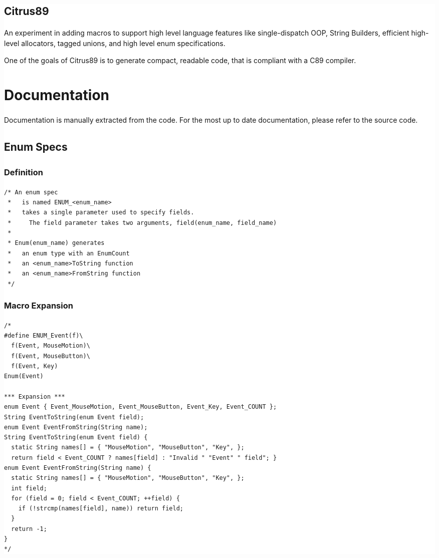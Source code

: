 Citrus89
--------

An experiment in adding macros to support high level language features like single-dispatch OOP, String Builders, efficient high-level allocators, tagged unions, and high level enum specifications.

One of the goals of Citrus89 is to generate compact, readable code, that is compliant with a C89 compiler.

# Documentation

Documentation is manually extracted from the code. For the most up to date documentation, please refer to the source code.


## Enum Specs

### Definition

```
/* An enum spec
 *   is named ENUM_<enum_name>
 *   takes a single parameter used to specify fields.
 *     The field parameter takes two arguments, field(enum_name, field_name)
 *
 * Enum(enum_name) generates
 *   an enum type with an EnumCount
 *   an <enum_name>ToString function
 *   an <enum_name>FromString function
 */
```

### Macro Expansion

```
/*
#define ENUM_Event(f)\
  f(Event, MouseMotion)\
  f(Event, MouseButton)\
  f(Event, Key)
Enum(Event)

*** Expansion ***
enum Event { Event_MouseMotion, Event_MouseButton, Event_Key, Event_COUNT };
String EventToString(enum Event field);
enum Event EventFromString(String name);
String EventToString(enum Event field) {
  static String names[] = { "MouseMotion", "MouseButton", "Key", };
  return field < Event_COUNT ? names[field] : "Invalid " "Event" " field"; }
enum Event EventFromString(String name) {
  static String names[] = { "MouseMotion", "MouseButton", "Key", };
  int field;
  for (field = 0; field < Event_COUNT; ++field) {
    if (!strcmp(names[field], name)) return field;
  }
  return -1;
}
*/
```
